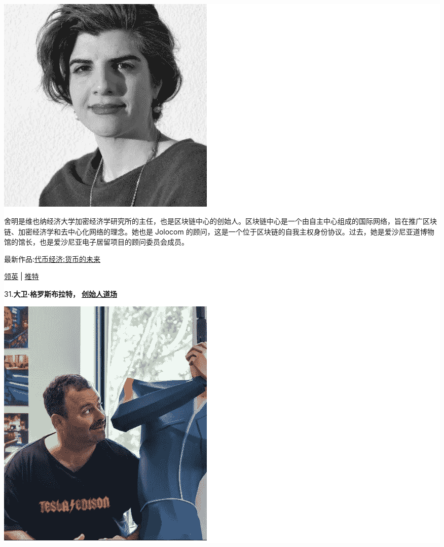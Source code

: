![](img/db976d0bc44a6e1dae6e6e97497601fb.png)

舍明是维也纳经济大学加密经济学研究所的主任，也是区块链中心的创始人。区块链中心是一个由自主中心组成的国际网络，旨在推广区块链、加密经济学和去中心化网络的理念。她也是 Jolocom 的顾问，这是一个位于区块链的自我主权身份协议。过去，她是爱沙尼亚道博物馆的馆长，也是爱沙尼亚电子居留项目的顾问委员会成员。

最新作品:[代币经济:货币的未来](https://shermin.net/token-economy-future-money-shermin-voshmgir/)

[领英](https://www.linkedin.com/in/sherminvoshmgir/) | [推特](https://twitter.com/sherminvo?lang=en)

31.**大卫·格罗斯布拉特，** [**创始人道场**](http://www.foundersdojo.com/)

![](img/b279cbe5d5a52552348706234ad89473.png)
